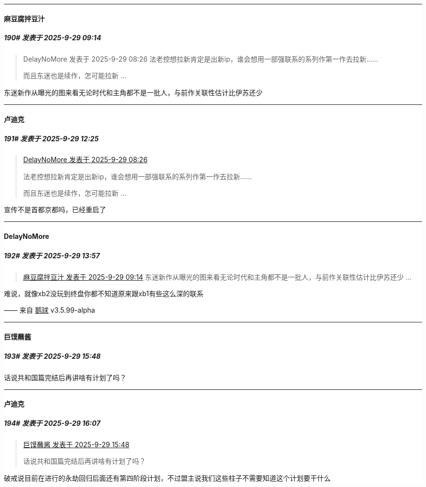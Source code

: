 
*****

####  麻豆腐拌豆汁  
##### 190#       发表于 2025-9-29 09:14

<blockquote>DelayNoMore 发表于 2025-9-29 08:26
法老控想拉新肯定是出新ip，谁会想用一部强联系的系列作第一作去拉新……

而且东迷也是续作，怎可能拉新 ...</blockquote>
东迷新作从曝光的图来看无论时代和主角都不是一批人，与前作关联性估计比伊苏还少


*****

####  卢迪克  
##### 191#       发表于 2025-9-29 12:25

<blockquote><a href="httphttps://stage1st.com/2b/forum.php?mod=redirect&amp;goto=findpost&amp;pid=68503638&amp;ptid=2262717" target="_blank">DelayNoMore 发表于 2025-9-29 08:26</a>

法老控想拉新肯定是出新ip，谁会想用一部强联系的系列作第一作去拉新……

而且东迷也是续作，怎可能拉新 ...</blockquote>
宣传不是首都京都吗，已经重启了


*****

####  DelayNoMore  
##### 192#       发表于 2025-9-29 13:57

<blockquote><a href="httphttps://stage1st.com/2b/forum.php?mod=redirect&amp;goto=findpost&amp;pid=68503897&amp;ptid=2262717" target="_blank">麻豆腐拌豆汁 发表于 2025-9-29 09:14</a>
东迷新作从曝光的图来看无论时代和主角都不是一批人，与前作关联性估计比伊苏还少 ...</blockquote>
难说，就像xb2没玩到终盘你都不知道原来跟xb1有些这么深的联系

—— 来自 [鹅球](https://www.pgyer.com/xfPejhuq) v3.5.99-alpha


*****

####  巨馍蘸酱  
##### 193#       发表于 2025-9-29 15:48

话说共和国篇完结后再讲啥有计划了吗？


*****

####  卢迪克  
##### 194#       发表于 2025-9-29 16:07

<blockquote><a href="httphttps://stage1st.com/2b/forum.php?mod=redirect&amp;goto=findpost&amp;pid=68506166&amp;ptid=2262717" target="_blank">巨馍蘸酱 发表于 2025-9-29 15:48</a>

话说共和国篇完结后再讲啥有计划了吗？</blockquote>
破戒说目前在进行的永劫回归后面还有第四阶段计划，不过盟主说我们这些柱子不需要知道这个计划要干什么
